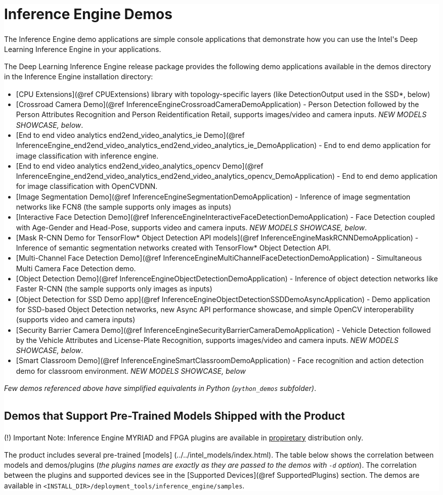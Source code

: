 Inference Engine Demos
================

The Inference Engine demo applications are simple console applications that demonstrate how you can use the Intel's Deep Learning Inference Engine in your applications.

The Deep Learning Inference Engine release package provides the following demo applications available in the demos
directory in the Inference Engine installation directory:

 - [CPU Extensions](@ref CPUExtensions) library with topology-specific layers (like DetectionOutput used in the SSD*, below)
 - [Crossroad Camera Demo](@ref InferenceEngineCrossroadCameraDemoApplication) - Person Detection followed by the Person Attributes Recognition and Person Reidentification Retail, supports images/video and camera inputs. *NEW MODELS SHOWCASE, below*.
 - [End to end video analytics end2end_video_analytics_ie Demo](@ref InferenceEngine_end2end_video_analytics_end2end_video_analytics_ie_DemoApplication) - End to end demo application for image classification with inference engine.
 - [End to end video analytics end2end_video_analytics_opencv Demo](@ref InferenceEngine_end2end_video_analytics_end2end_video_analytics_opencv_DemoApplication) - End to end demo application for image classification with OpenCVDNN.
 - [Image Segmentation Demo](@ref InferenceEngineSegmentationDemoApplication) - Inference of image segmentation networks like FCN8 (the sample supports only images as inputs)
 - [Interactive Face Detection Demo](@ref InferenceEngineInteractiveFaceDetectionDemoApplication) - Face Detection coupled with Age-Gender and Head-Pose, supports video and camera inputs.  *NEW MODELS SHOWCASE, below*.
 - [Mask R-CNN Demo for TensorFlow* Object Detection API models](@ref InferenceEngineMaskRCNNDemoApplication) - Inference of semantic segmentation networks created with TensorFlow* Object Detection API.
 - [Multi-Channel Face Detection Demo](@ref InferenceEngineMultiChannelFaceDetectionDemoApplication) - Simultaneous Multi Camera Face Detection demo.
 - [Object Detection Demo](@ref InferenceEngineObjectDetectionDemoApplication) - Inference of object detection networks like Faster R-CNN (the sample supports only images as inputs)
 - [Object Detection for SSD Demo app](@ref InferenceEngineObjectDetectionSSDDemoAsyncApplication) - Demo application for SSD-based Object Detection networks, new Async API performance showcase, and simple OpenCV interoperability (supports video and camera inputs)
 - [Security Barrier Camera Demo](@ref InferenceEngineSecurityBarrierCameraDemoApplication) - Vehicle Detection followed by the Vehicle Attributes and License-Plate Recognition, supports images/video and camera inputs. *NEW MODELS SHOWCASE, below*.
 - [Smart Classroom Demo](@ref InferenceEngineSmartClassroomDemoApplication) - Face recognition and action detection demo for classroom environment. *NEW MODELS SHOWCASE, below*

*Few demos referenced above have simplified equivalents in Python (<code>python_demos</code> subfolder)*.

## Demos that Support Pre-Trained Models Shipped with the Product

(!) Important Note: Inference Engine MYRIAD and FPGA plugins are available in [propiretary](https://software.intel.com/en-us/openvino-toolkit) distribution only.

The product includes several pre-trained  [models] (../../intel_models/index.html).
The table below shows the correlation between models and demos/plugins (_the plugins names are exactly as they are passed to the demos with `-d` option_). The correlation between the plugins and supported devices see in the [Supported Devices](@ref SupportedPlugins) section. The demos are available in `<INSTALL_DIR>/deployment_tools/inference_engine/samples`.
